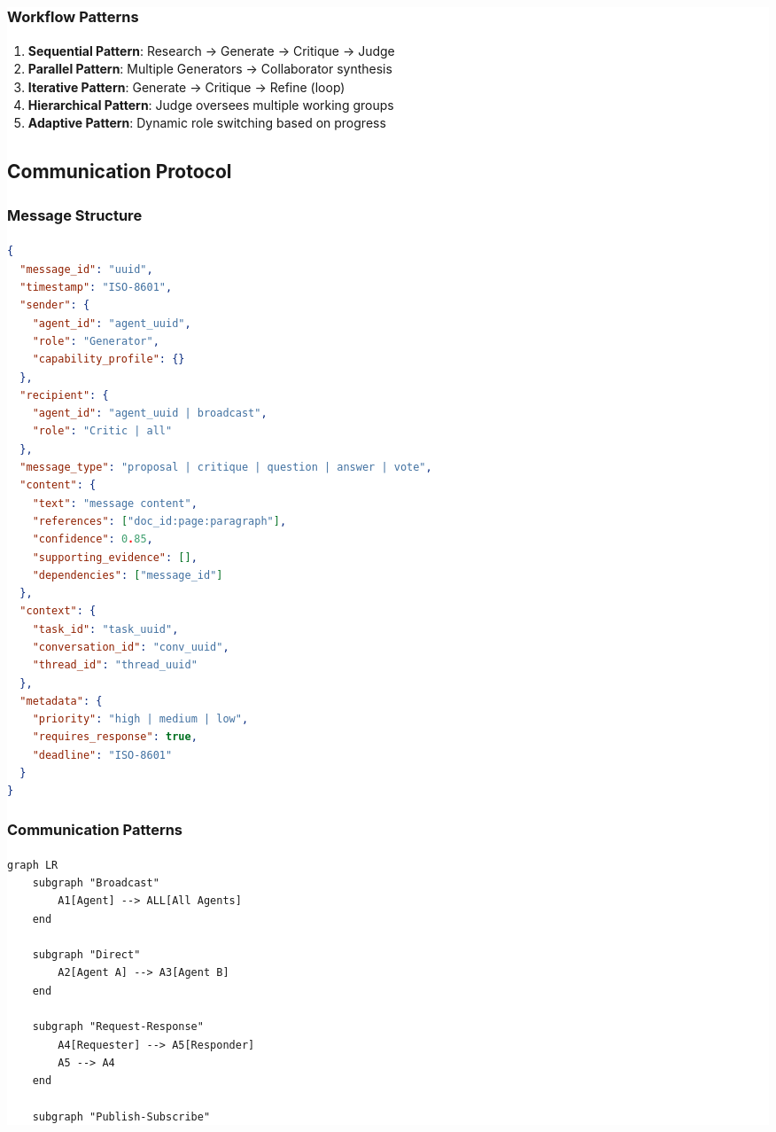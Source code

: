 ### Workflow Patterns

1. **Sequential Pattern**: Research → Generate → Critique → Judge
2. **Parallel Pattern**: Multiple Generators → Collaborator synthesis
3. **Iterative Pattern**: Generate → Critique → Refine (loop)
4. **Hierarchical Pattern**: Judge oversees multiple working groups
5. **Adaptive Pattern**: Dynamic role switching based on progress

## Communication Protocol

### Message Structure

```json
{
  "message_id": "uuid",
  "timestamp": "ISO-8601",
  "sender": {
    "agent_id": "agent_uuid",
    "role": "Generator",
    "capability_profile": {}
  },
  "recipient": {
    "agent_id": "agent_uuid | broadcast",
    "role": "Critic | all"
  },
  "message_type": "proposal | critique | question | answer | vote",
  "content": {
    "text": "message content",
    "references": ["doc_id:page:paragraph"],
    "confidence": 0.85,
    "supporting_evidence": [],
    "dependencies": ["message_id"]
  },
  "context": {
    "task_id": "task_uuid",
    "conversation_id": "conv_uuid",
    "thread_id": "thread_uuid"
  },
  "metadata": {
    "priority": "high | medium | low",
    "requires_response": true,
    "deadline": "ISO-8601"
  }
}
```

### Communication Patterns

```mermaid
graph LR
    subgraph "Broadcast"
        A1[Agent] --> ALL[All Agents]
    end
    
    subgraph "Direct"
        A2[Agent A] --> A3[Agent B]
    end
    
    subgraph "Request-Response"
        A4[Requester] --> A5[Responder]
        A5 --> A4
    end
    
    subgraph "Publish-Subscribe"
```